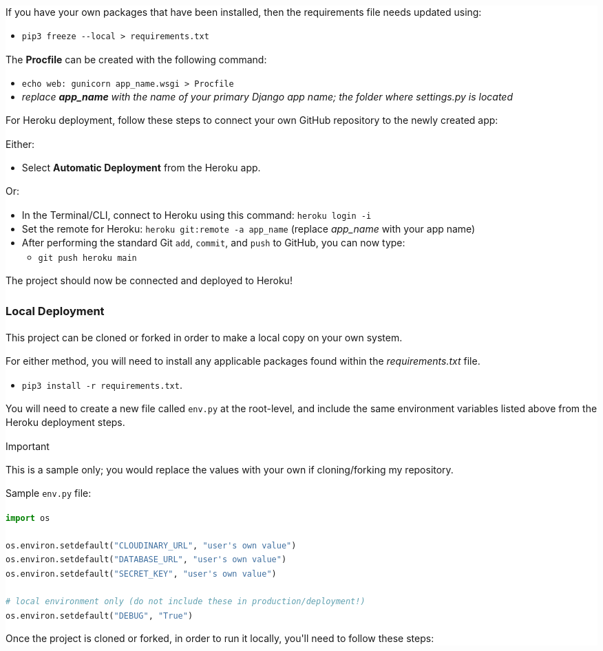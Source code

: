 If you have your own packages that have been installed, then the requirements file needs updated using:

- `pip3 freeze --local > requirements.txt`

The **Procfile** can be created with the following command:

- `echo web: gunicorn app_name.wsgi > Procfile`
- *replace **app_name** with the name of your primary Django app name; the folder where settings.py is located*

For Heroku deployment, follow these steps to connect your own GitHub repository to the newly created app:

Either:

- Select **Automatic Deployment** from the Heroku app.

Or:

- In the Terminal/CLI, connect to Heroku using this command: `heroku login -i`
- Set the remote for Heroku: `heroku git:remote -a app_name` (replace *app_name* with your app name)
- After performing the standard Git `add`, `commit`, and `push` to GitHub, you can now type:
	- `git push heroku main`

The project should now be connected and deployed to Heroku!

### Local Deployment

This project can be cloned or forked in order to make a local copy on your own system.

For either method, you will need to install any applicable packages found within the *requirements.txt* file.

- `pip3 install -r requirements.txt`.

You will need to create a new file called `env.py` at the root-level,
and include the same environment variables listed above from the Heroku deployment steps.

> [!IMPORTANT]  
> This is a sample only; you would replace the values with your own if cloning/forking my repository.

Sample `env.py` file:

```python
import os

os.environ.setdefault("CLOUDINARY_URL", "user's own value")
os.environ.setdefault("DATABASE_URL", "user's own value")
os.environ.setdefault("SECRET_KEY", "user's own value")

# local environment only (do not include these in production/deployment!)
os.environ.setdefault("DEBUG", "True")
```

Once the project is cloned or forked, in order to run it locally, you'll need to follow these steps:
